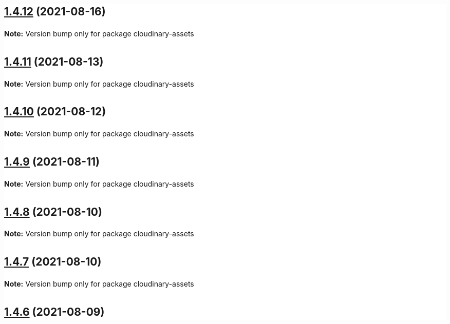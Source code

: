 


## [1.4.12](https://github.com/contentful/apps/compare/cloudinary-assets@1.4.11...cloudinary-assets@1.4.12) (2021-08-16)

**Note:** Version bump only for package cloudinary-assets





## [1.4.11](https://github.com/contentful/apps/compare/cloudinary-assets@1.4.10...cloudinary-assets@1.4.11) (2021-08-13)

**Note:** Version bump only for package cloudinary-assets





## [1.4.10](https://github.com/contentful/apps/compare/cloudinary-assets@1.4.9...cloudinary-assets@1.4.10) (2021-08-12)

**Note:** Version bump only for package cloudinary-assets





## [1.4.9](https://github.com/contentful/apps/compare/cloudinary-assets@1.4.8...cloudinary-assets@1.4.9) (2021-08-11)

**Note:** Version bump only for package cloudinary-assets





## [1.4.8](https://github.com/contentful/apps/compare/cloudinary-assets@1.4.7...cloudinary-assets@1.4.8) (2021-08-10)

**Note:** Version bump only for package cloudinary-assets





## [1.4.7](https://github.com/contentful/apps/compare/cloudinary-assets@1.4.6...cloudinary-assets@1.4.7) (2021-08-10)

**Note:** Version bump only for package cloudinary-assets





## [1.4.6](https://github.com/contentful/apps/compare/cloudinary-assets@1.4.5...cloudinary-assets@1.4.6) (2021-08-09)

